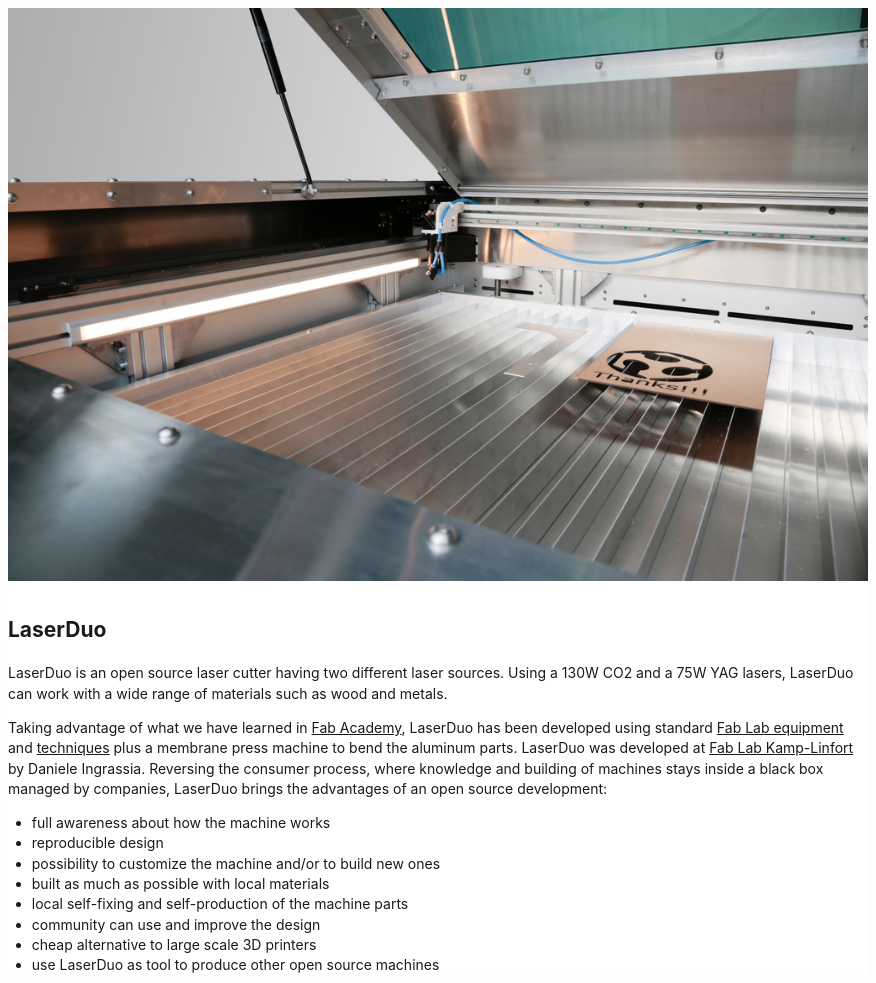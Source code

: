 <img src="media/LaserDuo2.jpg" width="100%">

LaserDuo
--
LaserDuo is an open source laser cutter having two different laser sources. Using a 130W CO2 and a 75W YAG lasers, LaserDuo can work with a wide range of materials such as wood and metals.

Taking advantage of what we have learned in [Fab Academy](https://fabacademy.org/), LaserDuo has been developed using standard [Fab Lab equipment](https://docs.google.com/spreadsheets/d/1U-jcBWOJEjBT5A0N84IUubtcHKMEMtndQPLCkZCkVsU/pub?single=true&gid=0&output=html) and [techniques](http://fab.academany.org/2019/schedule.html) plus a membrane press machine to bend the aluminum parts. LaserDuo was developed at [Fab Lab Kamp-Linfort](https://fablab.hochschule-rhein-waal.de/about-us) by Daniele Ingrassia. Reversing the consumer process, where knowledge and building of machines stays inside a black box managed by companies, LaserDuo brings the advantages of an open source development:

- full awareness about how the machine works
- reproducible design
- possibility to customize the machine and/or to build new ones
- built as much as possible with local materials
- local self-fixing and self-production of the machine parts
- community can use and improve the design
- cheap alternative to large scale 3D printers
- use LaserDuo as tool to produce other open source machines
